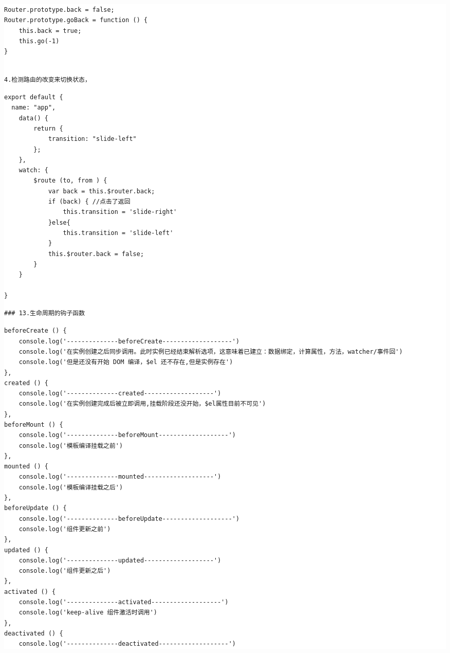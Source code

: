 	Router.prototype.back = false;
	Router.prototype.goBack = function () {
	  	this.back = true;
	  	this.go(-1)
	}
```

4.检测路由的改变来切换状态， 

```
	export default {
	  name: "app",
	    data() {
	        return {
	            transition: "slide-left"
	        };
	    },
	    watch: {
	        $route (to, from ) {
	            var back = this.$router.back;
	            if (back) { //点击了返回
	                this.transition = 'slide-right'
	            }else{
	                this.transition = 'slide-left'
	            }
	            this.$router.back = false;
	        }
	    }
	
	}
```
### 13.生命周期的钩子函数

```
    beforeCreate () {
        console.log('--------------beforeCreate-------------------')
        console.log('在实例创建之后同步调用。此时实例已经结束解析选项，这意味着已建立：数据绑定，计算属性，方法，watcher/事件回')
        console.log('但是还没有开始 DOM 编译，$el 还不存在,但是实例存在')
    },
    created () {
        console.log('--------------created-------------------')
        console.log('在实例创建完成后被立即调用,挂载阶段还没开始，$el属性目前不可见')
    },
    beforeMount () {
        console.log('--------------beforeMount-------------------')
        console.log('模板编译挂载之前')
    },
    mounted () {
        console.log('--------------mounted-------------------')
        console.log('模板编译挂载之后')
    },
    beforeUpdate () {
        console.log('--------------beforeUpdate-------------------')
        console.log('组件更新之前')
    },
    updated () {
        console.log('--------------updated-------------------')
        console.log('组件更新之后')
    },
    activated () {
        console.log('--------------activated-------------------')
        console.log('keep-alive 组件激活时调用')
    },
    deactivated () {
        console.log('--------------deactivated-------------------')